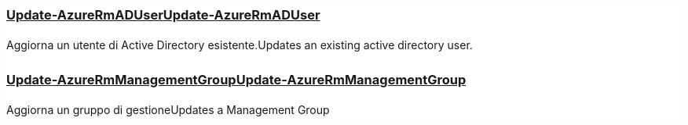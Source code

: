 ### [<span data-ttu-id="a8e5d-299">Update-AzureRmADUser</span><span class="sxs-lookup"><span data-stu-id="a8e5d-299">Update-AzureRmADUser</span></span>](Update-AzureRmADUser.md)
<span data-ttu-id="a8e5d-300">Aggiorna un utente di Active Directory esistente.</span><span class="sxs-lookup"><span data-stu-id="a8e5d-300">Updates an existing active directory user.</span></span>

### [<span data-ttu-id="a8e5d-301">Update-AzureRmManagementGroup</span><span class="sxs-lookup"><span data-stu-id="a8e5d-301">Update-AzureRmManagementGroup</span></span>](Update-AzureRmManagementGroup.md)
<span data-ttu-id="a8e5d-302">Aggiorna un gruppo di gestione</span><span class="sxs-lookup"><span data-stu-id="a8e5d-302">Updates a Management Group</span></span>

